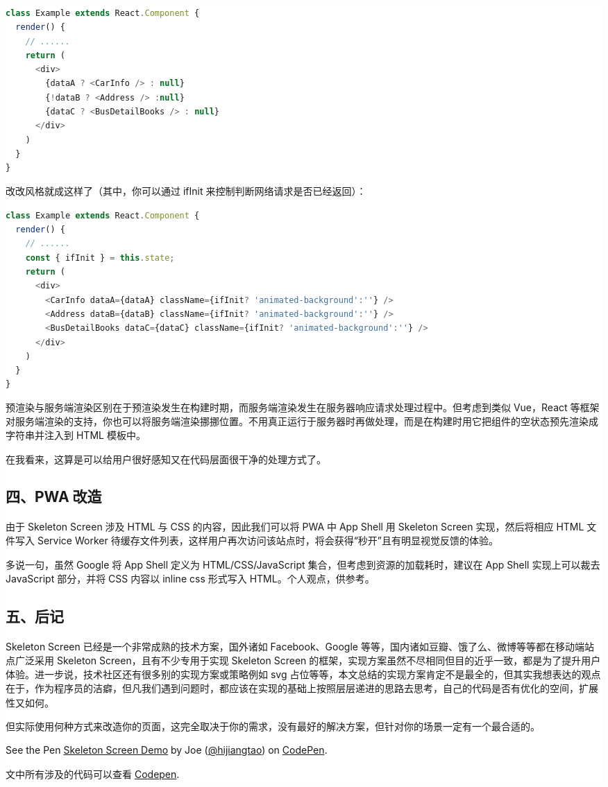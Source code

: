 ```javascript
class Example extends React.Component {
  render() {
    // ......
    return (
      <div>
        {dataA ? <CarInfo /> : null}
        {!dataB ? <Address /> :null}
        {dataC ? <BusDetailBooks /> : null}
      </div>
    )
  }
}
```

改改风格就成这样了（其中，你可以通过 ifInit 来控制判断网络请求是否已经返回）：

```javascript
class Example extends React.Component {
  render() {
    // ......
    const { ifInit } = this.state;
    return (
      <div>
        <CarInfo dataA={dataA} className={ifInit? 'animated-background':''} />
        <Address dataB={dataB} className={ifInit? 'animated-background':''} />
        <BusDetailBooks dataC={dataC} className={ifInit? 'animated-background':''} />
      </div>
    )
  }
}
```

预渲染与服务端渲染区别在于预渲染发生在构建时期，而服务端渲染发生在服务器响应请求处理过程中。但考虑到类似 Vue，React 等框架对服务端渲染的支持，你也可以将服务端渲染挪挪位置。不用真正运行于服务器时再做处理，而是在构建时用它把组件的空状态预先渲染成字符串并注入到 HTML 模板中。

在我看来，这算是可以给用户很好感知又在代码层面很干净的处理方式了。

## 四、PWA 改造

由于 Skeleton Screen 涉及 HTML 与 CSS 的内容，因此我们可以将 PWA 中 App Shell 用 Skeleton Screen 实现，然后将相应 HTML 文件写入 Service Worker 待缓存文件列表，这样用户再次访问该站点时，将会获得“秒开”且有明显视觉反馈的体验。

多说一句，虽然 Google 将 App Shell 定义为 HTML/CSS/JavaScript 集合，但考虑到资源的加载耗时，建议在 App Shell 实现上可以裁去 JavaScript 部分，并将 CSS 内容以 inline css 形式写入 HTML。个人观点，供参考。

## 五、后记

Skeleton Screen 已经是一个非常成熟的技术方案，国外诸如 Facebook、Google 等等，国内诸如豆瓣、饿了么、微博等等都在移动端站点广泛采用 Skeleton Screen，且有不少专用于实现 Skeleton Screen 的框架，实现方案虽然不尽相同但目的近乎一致，都是为了提升用户体验。进一步说，技术社区还有很多别的实现方案或策略例如 svg 占位等等，本文总结的实现方案肯定不是最全的，但其实我想表达的观点在于，作为程序员的洁癖，但凡我们遇到问题时，都应该在实现的基础上按照层层递进的思路去思考，自己的代码是否有优化的空间，扩展性又如何。

但实际使用何种方式来改造你的页面，这完全取决于你的需求，没有最好的解决方案，但针对你的场景一定有一个最合适的。

<p data-height="265" data-theme-id="0" data-slug-hash="VBEvMW" data-default-tab="css,result" data-user="hijiangtao" data-pen-title="Skeleton Screen Demo" class="codepen">See the Pen <a href="https://codepen.io/hijiangtao/pen/VBEvMW/">Skeleton Screen Demo</a> by Joe (<a href="https://codepen.io/hijiangtao">@hijiangtao</a>) on <a href="https://codepen.io">CodePen</a>.</p>
<script async src="https://static.codepen.io/assets/embed/ei.js"></script>

文中所有涉及的代码可以查看 [Codepen](https://codepen.io/hijiangtao/pen/VBEvMW).
